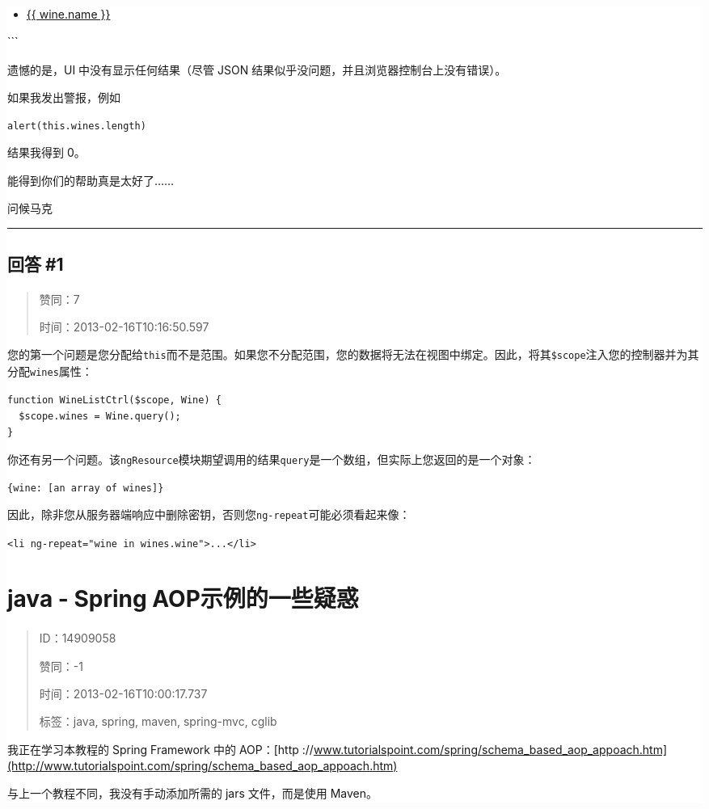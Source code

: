 <ul ng:controller="WineListCtrl">
    <li ng:repeat="wine in wines">
        <a href='#/wines/{{ wine.id }}'>{{ wine.name }}</a>
    </li>
</ul> 
```

遗憾的是，UI 中没有显示任何结果（尽管 JSON 结果似乎没问题，并且浏览器控制台上没有错误）。

如果我发出警报，例如

```
alert(this.wines.length) 
```

结果我得到 0。

能得到你们的帮助真是太好了……

问候马克

* * *

## 回答 #1

> 赞同：7
> 
> 时间：2013-02-16T10:16:50.597

您的第一个问题是您分配给`this`而不是范围。如果您不分配范围，您的数据将无法在视图中绑定。因此，将其`$scope`注入您的控制器并为其分配`wines`属性：

```
function WineListCtrl($scope, Wine) {
  $scope.wines = Wine.query();
} 
```

你还有另一个问题。该`ngResource`模块期望调用的结果`query`是一个数组，但实际上您返回的是一个对象：

```
{wine: [an array of wines]} 
```

因此，除非您从服务器端响应中删除密钥，否则您`ng-repeat`可能必须看起来像：

```
<li ng-repeat="wine in wines.wine">...</li> 
```

# java - Spring AOP示例的一些疑惑

> ID：14909058
> 
> 赞同：-1
> 
> 时间：2013-02-16T10:00:17.737
> 
> 标签：java, spring, maven, spring-mvc, cglib

我正在学习本教程的 Spring Framework 中的 AOP：[http ://www.tutorialspoint.com/spring/schema_based_aop_appoach.htm](http://www.tutorialspoint.com/spring/schema_based_aop_appoach.htm)

与上一个教程不同，我没有手动添加所需的 jars 文件，而是使用 Maven。

```